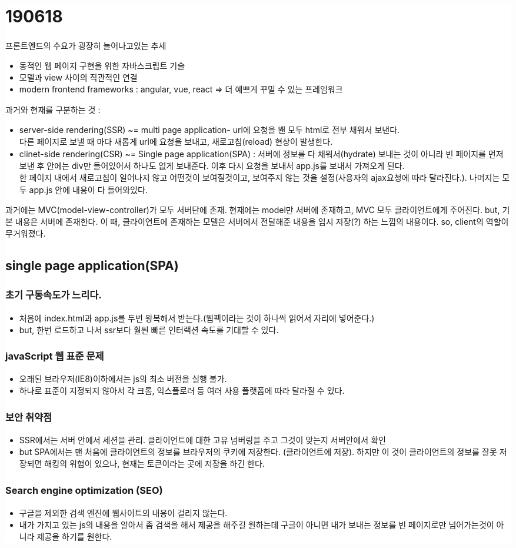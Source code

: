 # 190618

프론트엔드의 수요가 굉장히 늘어나고있는 추세

+ 동적인 웹 페이지 구현을 위한 자바스크립트 기술
+ 모델과 view 사이의 직관적인 연결
+ modern frontend frameworks : angular, vue, react => 더 예쁘게 꾸밀 수 있는 프레임워크



과거와 현재를 구분하는 것 :

+ server-side rendering(SSR) ~= multi page application- url에 요청을 봰 모두 html로 전부 채워서 보낸다. <br> 다른 페이지로 보낼 때 마다 새롭게 url에 요청을 보내고, 새로고침(reload) 현상이 발생한다.
+ clinet-side rendering(CSR) ~= Single page application(SPA) : 서버에 정보를 다 채워서(hydrate) 보내는 것이 아니라 빈 페이지를 먼저 보낸 후 안에는 div만 들어있어서 하나도 없게 보내준다. 이후 다시 요청을 보내서 app.js를 보내서 가져오게 된다. <br>한 페이지 내에서 새로고침이 일어나지 않고 어떤것이 보여질것이고, 보여주지 않는 것을 설정(사용자의 ajax요청에 따라 달라진다.). 나머지는 모두 app.js 안에 내용이 다 들어와있다.





과거에는 MVC(model-view-controller)가 모두 서버단에 존재. 현재에는 model만 서버에 존재하고, MVC 모두 클라이언트에게 주어진다. but, 기본 내용은 서버에 존재한다. 이 때, 클라이언트에 존재하는 모델은 서버에서 전달해준 내용을 임시 저장(?) 하는 느낌의 내용이다. so, client의 역할이 무거워졌다.





## single page application(SPA)

### 초기 구동속도가 느리다.

+ 처음에 index.html과 app.js를 두번 왕복해서 받는다.(웹펙이라는 것이 하나씩 읽어서 자리에 넣어준다.)
+ but, 한번 로드하고 나서 ssr보다 훨씬 빠른 인터랙션 속도를 기대할 수 있다.



### javaScript 웹 표준 문제

+ 오래된 브라우저(IE8)이하에서는 js의 최소 버전을 실행 불가.
+ 하나로 표준이 지정되지 않아서 각 크롬, 익스플로러 등 여러 사용 플랫폼에 따라 달라질 수 있다.





### 보안 취약점

+ SSR에서는 서버 안에서 세션을 관리. 클라이언트에 대한 고유 넘버링을 주고 그것이 맞는지 서버안에서 확인
+ but SPA에서는 맨 처음에 클라이언트의 정보를 브라우저의 쿠키에 저장한다. (클라이언트에 저장). 하지만 이 것이 클라이언트의 정보를 잘못 저장되면 해킹의 위험이 있으나, 현재는 토큰이라는 곳에 저장을 하긴 한다.



### Search engine optimization (SEO)

+ 구글을 제외한 검색 엔진에 웹사이트의 내용이 걸리지 않는다.
+ 내가 가지고 있는 js의 내용을 알아서 좀 검색을 해서 제공을 해주길 원하는데 구글이 아니면 내가 보내는 정보를 빈 페이지로만 넘어가는것이 아니라 제공을 하기를 원한다.
